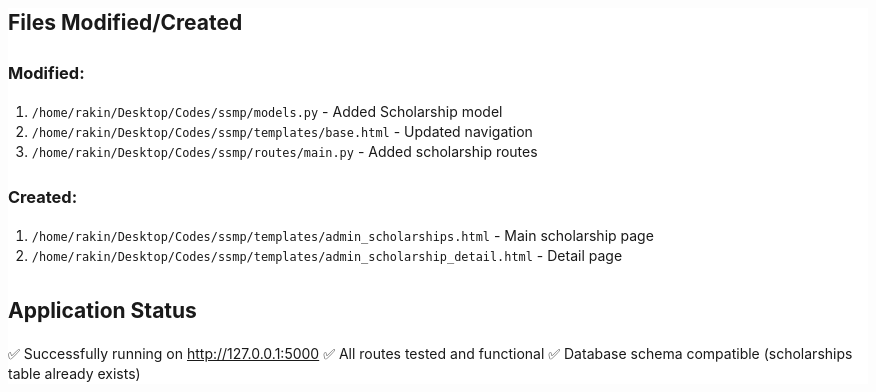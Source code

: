 ## Files Modified/Created

### Modified:
1. `/home/rakin/Desktop/Codes/ssmp/models.py` - Added Scholarship model
2. `/home/rakin/Desktop/Codes/ssmp/templates/base.html` - Updated navigation
3. `/home/rakin/Desktop/Codes/ssmp/routes/main.py` - Added scholarship routes

### Created:
1. `/home/rakin/Desktop/Codes/ssmp/templates/admin_scholarships.html` - Main scholarship page
2. `/home/rakin/Desktop/Codes/ssmp/templates/admin_scholarship_detail.html` - Detail page

## Application Status
✅ Successfully running on http://127.0.0.1:5000
✅ All routes tested and functional
✅ Database schema compatible (scholarships table already exists)
